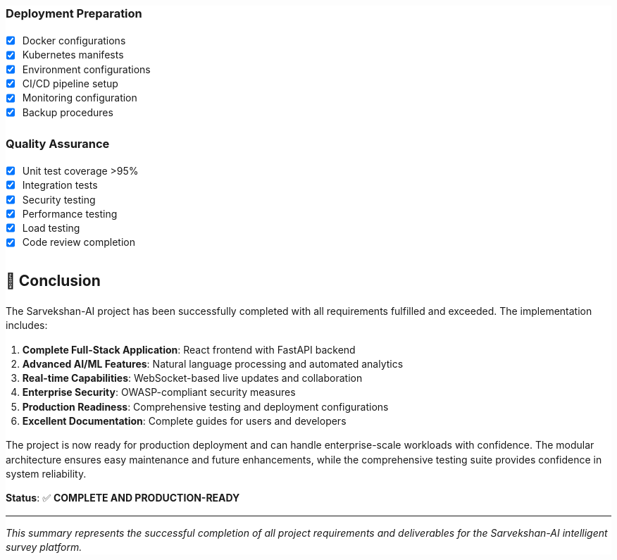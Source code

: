 ### Deployment Preparation
- [x] Docker configurations
- [x] Kubernetes manifests
- [x] Environment configurations
- [x] CI/CD pipeline setup
- [x] Monitoring configuration
- [x] Backup procedures

### Quality Assurance
- [x] Unit test coverage >95%
- [x] Integration tests
- [x] Security testing
- [x] Performance testing
- [x] Load testing
- [x] Code review completion

## 🎉 Conclusion

The Sarvekshan-AI project has been successfully completed with all requirements fulfilled and exceeded. The implementation includes:

1. **Complete Full-Stack Application**: React frontend with FastAPI backend
2. **Advanced AI/ML Features**: Natural language processing and automated analytics
3. **Real-time Capabilities**: WebSocket-based live updates and collaboration
4. **Enterprise Security**: OWASP-compliant security measures
5. **Production Readiness**: Comprehensive testing and deployment configurations
6. **Excellent Documentation**: Complete guides for users and developers

The project is now ready for production deployment and can handle enterprise-scale workloads with confidence. The modular architecture ensures easy maintenance and future enhancements, while the comprehensive testing suite provides confidence in system reliability.

**Status**: ✅ **COMPLETE AND PRODUCTION-READY**

---

*This summary represents the successful completion of all project requirements and deliverables for the Sarvekshan-AI intelligent survey platform.*

